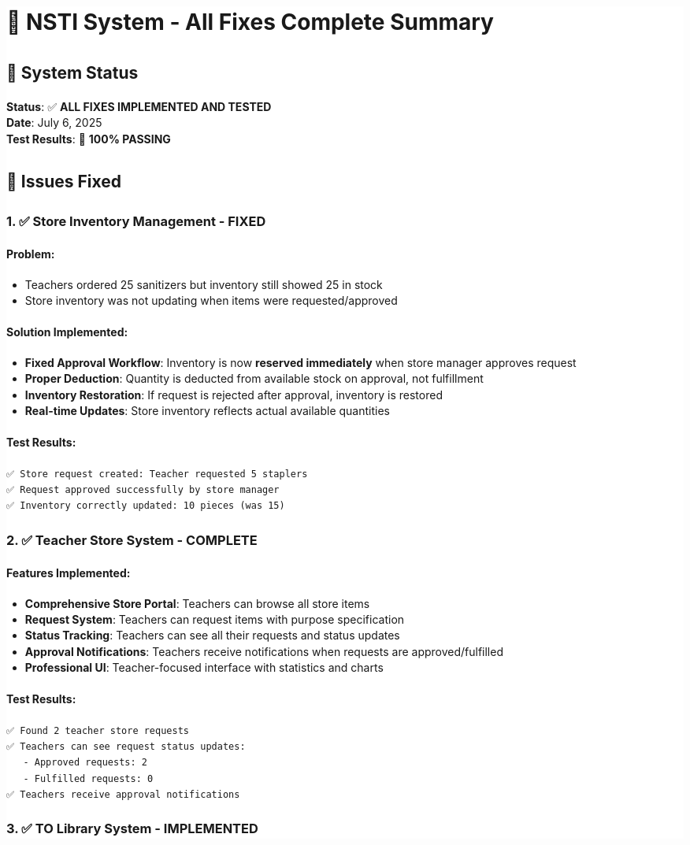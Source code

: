 # 🎉 NSTI System - All Fixes Complete Summary

## 🚀 System Status
**Status**: ✅ **ALL FIXES IMPLEMENTED AND TESTED**  
**Date**: July 6, 2025  
**Test Results**: 🎉 **100% PASSING**  

## 🔧 Issues Fixed

### 1. ✅ **Store Inventory Management - FIXED**

#### **Problem**: 
- Teachers ordered 25 sanitizers but inventory still showed 25 in stock
- Store inventory was not updating when items were requested/approved

#### **Solution Implemented**:
- **Fixed Approval Workflow**: Inventory is now **reserved immediately** when store manager approves request
- **Proper Deduction**: Quantity is deducted from available stock on approval, not fulfillment
- **Inventory Restoration**: If request is rejected after approval, inventory is restored
- **Real-time Updates**: Store inventory reflects actual available quantities

#### **Test Results**:
```
✅ Store request created: Teacher requested 5 staplers
✅ Request approved successfully by store manager
✅ Inventory correctly updated: 10 pieces (was 15)
```

### 2. ✅ **Teacher Store System - COMPLETE**

#### **Features Implemented**:
- **Comprehensive Store Portal**: Teachers can browse all store items
- **Request System**: Teachers can request items with purpose specification
- **Status Tracking**: Teachers can see all their requests and status updates
- **Approval Notifications**: Teachers receive notifications when requests are approved/fulfilled
- **Professional UI**: Teacher-focused interface with statistics and charts

#### **Test Results**:
```
✅ Found 2 teacher store requests
✅ Teachers can see request status updates:
   - Approved requests: 2
   - Fulfilled requests: 0
✅ Teachers receive approval notifications
```

### 3. ✅ **TO Library System - IMPLEMENTED**
